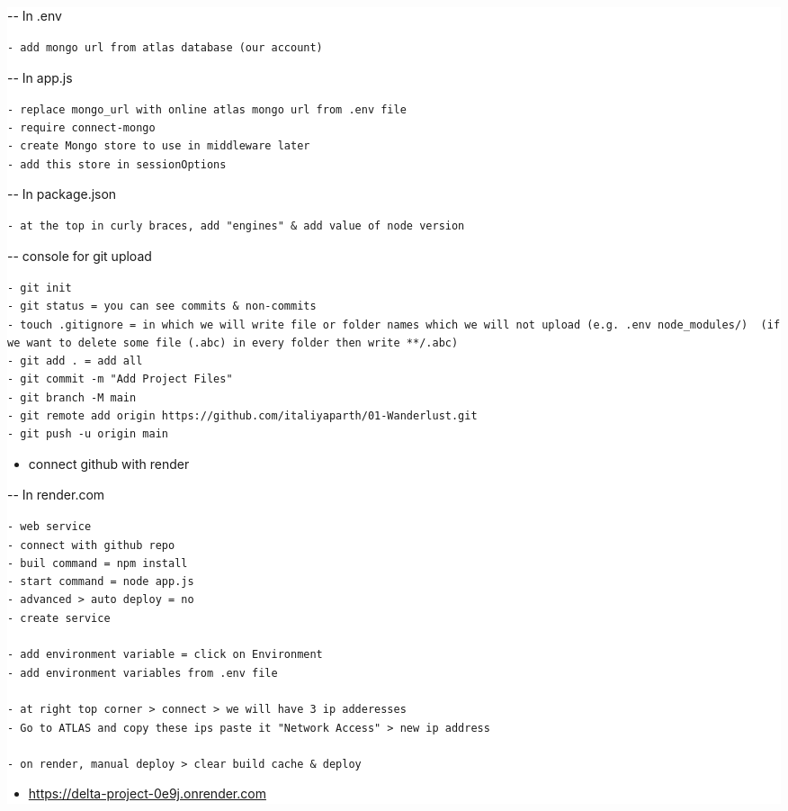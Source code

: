-- In .env

    - add mongo url from atlas database (our account)

-- In app.js

    - replace mongo_url with online atlas mongo url from .env file
    - require connect-mongo
    - create Mongo store to use in middleware later
    - add this store in sessionOptions    

-- In package.json

    - at the top in curly braces, add "engines" & add value of node version

-- console for git upload

    - git init
    - git status = you can see commits & non-commits
    - touch .gitignore = in which we will write file or folder names which we will not upload (e.g. .env node_modules/)  (if we want to delete some file (.abc) in every folder then write **/.abc)
    - git add . = add all
    - git commit -m "Add Project Files"
    - git branch -M main
    - git remote add origin https://github.com/italiyaparth/01-Wanderlust.git
    - git push -u origin main

- connect github with render

-- In render.com

    - web service
    - connect with github repo
    - buil command = npm install
    - start command = node app.js
    - advanced > auto deploy = no
    - create service

    - add environment variable = click on Environment
    - add environment variables from .env file

    - at right top corner > connect > we will have 3 ip adderesses
    - Go to ATLAS and copy these ips paste it "Network Access" > new ip address

    - on render, manual deploy > clear build cache & deploy

- https://delta-project-0e9j.onrender.com
